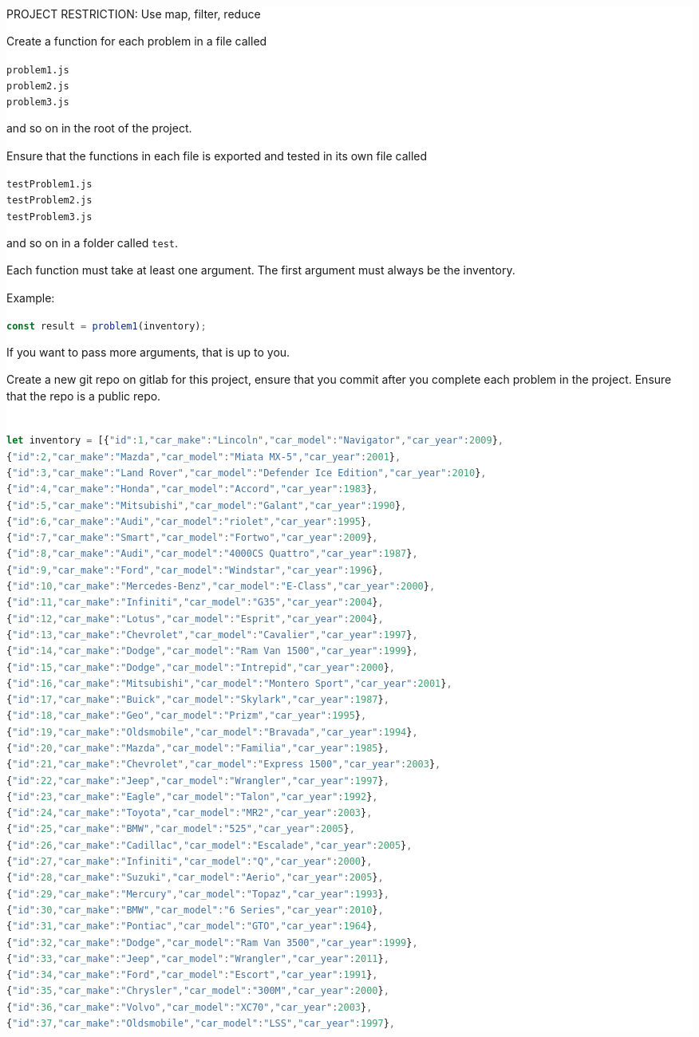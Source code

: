 PROJECT RESTRICTION: Use map, filter, reduce

Create a function for each problem in a file called

    problem1.js
    problem2.js
    problem3.js
and so on in the root of the project.

Ensure that the functions in each file is exported and tested in its own file called

    testProblem1.js
    testProblem2.js
    testProblem3.js
and so on in a folder called `test`.

Each function must take at least one argument. The first argument must always be the inventory.

Example:
```js
const result = problem1(inventory);
```

If you want to pass more arguments, that is up to you.

Create a new git repo on gitlab for this project, ensure that you commit after you complete each problem in the project.
Ensure that the repo is a public repo.

```js

let inventory = [{"id":1,"car_make":"Lincoln","car_model":"Navigator","car_year":2009},
{"id":2,"car_make":"Mazda","car_model":"Miata MX-5","car_year":2001},
{"id":3,"car_make":"Land Rover","car_model":"Defender Ice Edition","car_year":2010},
{"id":4,"car_make":"Honda","car_model":"Accord","car_year":1983},
{"id":5,"car_make":"Mitsubishi","car_model":"Galant","car_year":1990},
{"id":6,"car_make":"Audi","car_model":"riolet","car_year":1995},
{"id":7,"car_make":"Smart","car_model":"Fortwo","car_year":2009},
{"id":8,"car_make":"Audi","car_model":"4000CS Quattro","car_year":1987},
{"id":9,"car_make":"Ford","car_model":"Windstar","car_year":1996},
{"id":10,"car_make":"Mercedes-Benz","car_model":"E-Class","car_year":2000},
{"id":11,"car_make":"Infiniti","car_model":"G35","car_year":2004},
{"id":12,"car_make":"Lotus","car_model":"Esprit","car_year":2004},
{"id":13,"car_make":"Chevrolet","car_model":"Cavalier","car_year":1997},
{"id":14,"car_make":"Dodge","car_model":"Ram Van 1500","car_year":1999},
{"id":15,"car_make":"Dodge","car_model":"Intrepid","car_year":2000},
{"id":16,"car_make":"Mitsubishi","car_model":"Montero Sport","car_year":2001},
{"id":17,"car_make":"Buick","car_model":"Skylark","car_year":1987},
{"id":18,"car_make":"Geo","car_model":"Prizm","car_year":1995},
{"id":19,"car_make":"Oldsmobile","car_model":"Bravada","car_year":1994},
{"id":20,"car_make":"Mazda","car_model":"Familia","car_year":1985},
{"id":21,"car_make":"Chevrolet","car_model":"Express 1500","car_year":2003},
{"id":22,"car_make":"Jeep","car_model":"Wrangler","car_year":1997},
{"id":23,"car_make":"Eagle","car_model":"Talon","car_year":1992},
{"id":24,"car_make":"Toyota","car_model":"MR2","car_year":2003},
{"id":25,"car_make":"BMW","car_model":"525","car_year":2005},
{"id":26,"car_make":"Cadillac","car_model":"Escalade","car_year":2005},
{"id":27,"car_make":"Infiniti","car_model":"Q","car_year":2000},
{"id":28,"car_make":"Suzuki","car_model":"Aerio","car_year":2005},
{"id":29,"car_make":"Mercury","car_model":"Topaz","car_year":1993},
{"id":30,"car_make":"BMW","car_model":"6 Series","car_year":2010},
{"id":31,"car_make":"Pontiac","car_model":"GTO","car_year":1964},
{"id":32,"car_make":"Dodge","car_model":"Ram Van 3500","car_year":1999},
{"id":33,"car_make":"Jeep","car_model":"Wrangler","car_year":2011},
{"id":34,"car_make":"Ford","car_model":"Escort","car_year":1991},
{"id":35,"car_make":"Chrysler","car_model":"300M","car_year":2000},
{"id":36,"car_make":"Volvo","car_model":"XC70","car_year":2003},
{"id":37,"car_make":"Oldsmobile","car_model":"LSS","car_year":1997},
```
